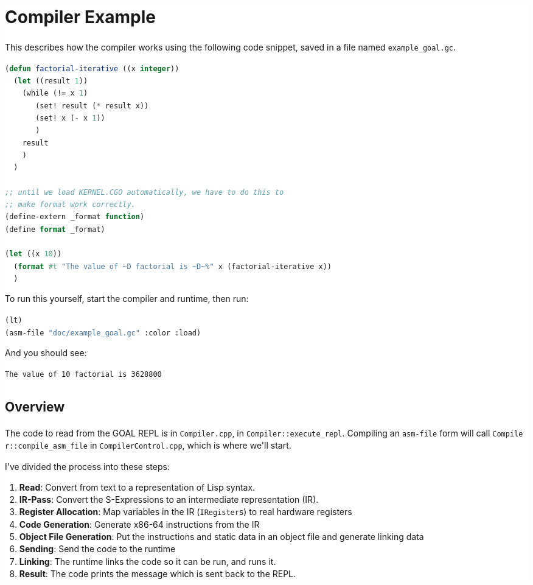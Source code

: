# Compiler Example

This describes how the compiler works using the following code snippet, saved in a file named `example_goal.gc`.

```lisp
(defun factorial-iterative ((x integer))
  (let ((result 1))
    (while (!= x 1)
	   (set! result (* result x))
	   (set! x (- x 1))
	   )
    result
    )
  )

;; until we load KERNEL.CGO automatically, we have to do this to
;; make format work correctly.
(define-extern _format function)
(define format _format)

(let ((x 10))
  (format #t "The value of ~D factorial is ~D~%" x (factorial-iterative x))
  )
```

To run this yourself, start the compiler and runtime, then run:

```lisp
(lt)
(asm-file "doc/example_goal.gc" :color :load)
```

And you should see:

```
The value of 10 factorial is 3628800
```

## Overview

The code to read from the GOAL REPL is in `Compiler.cpp`, in `Compiler::execute_repl`. Compiling an `asm-file` form will call `Compiler::compile_asm_file` in `CompilerControl.cpp`, which is where we'll start.

I've divided the process into these steps:
1. __Read__: Convert from text to a representation of Lisp syntax.
2. __IR-Pass__: Convert the S-Expressions to an intermediate representation (IR).
3. __Register Allocation__: Map variables in the IR (`IRegister`s) to real hardware registers
4. __Code Generation__: Generate x86-64 instructions from the IR
5. __Object File Generation__: Put the instructions and static data in an object file and generate linking data
6. __Sending__: Send the code to the runtime
7. __Linking__: The runtime links the code so it can be run, and runs it.
8. __Result__: The code prints the message which is sent back to the REPL.
